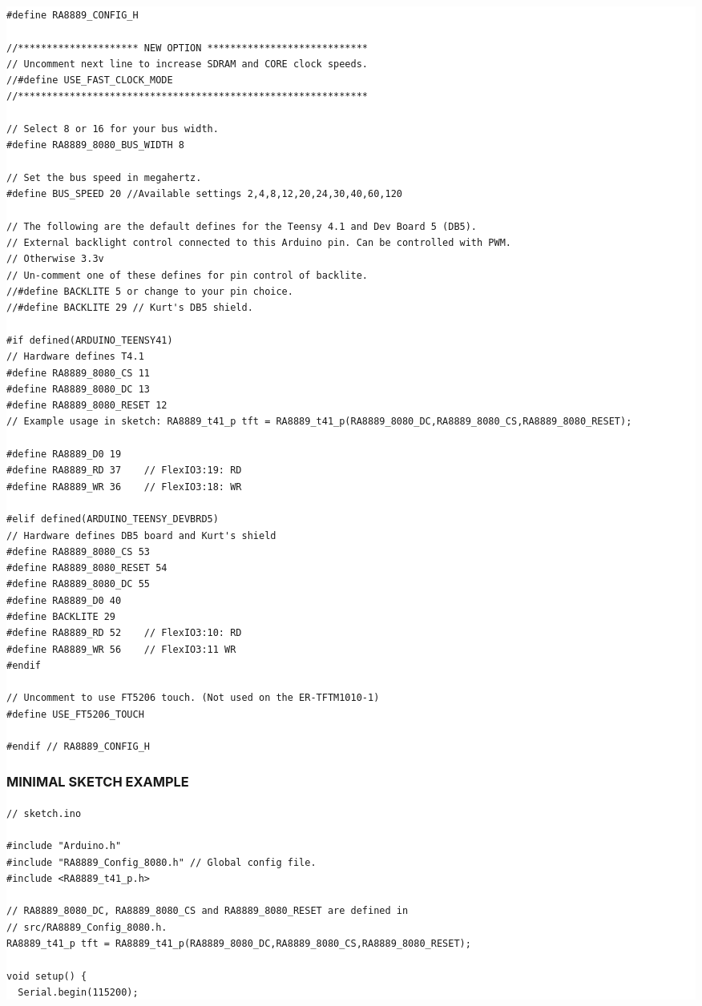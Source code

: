 ```
#define RA8889_CONFIG_H

//********************* NEW OPTION ****************************
// Uncomment next line to increase SDRAM and CORE clock speeds.
//#define USE_FAST_CLOCK_MODE
//*************************************************************

// Select 8 or 16 for your bus width.
#define RA8889_8080_BUS_WIDTH 8

// Set the bus speed in megahertz. 
#define BUS_SPEED 20 //Available settings 2,4,8,12,20,24,30,40,60,120

// The following are the default defines for the Teensy 4.1 and Dev Board 5 (DB5).
// External backlight control connected to this Arduino pin. Can be controlled with PWM.
// Otherwise 3.3v
// Un-comment one of these defines for pin control of backlite.
//#define BACKLITE 5 or change to your pin choice.
//#define BACKLITE 29 // Kurt's DB5 shield.

#if defined(ARDUINO_TEENSY41)
// Hardware defines T4.1
#define RA8889_8080_CS 11
#define RA8889_8080_DC 13
#define RA8889_8080_RESET 12
// Example usage in sketch: RA8889_t41_p tft = RA8889_t41_p(RA8889_8080_DC,RA8889_8080_CS,RA8889_8080_RESET);

#define RA8889_D0 19
#define RA8889_RD 37    // FlexIO3:19: RD
#define RA8889_WR 36    // FlexIO3:18: WR

#elif defined(ARDUINO_TEENSY_DEVBRD5)
// Hardware defines DB5 board and Kurt's shield
#define RA8889_8080_CS 53
#define RA8889_8080_RESET 54
#define RA8889_8080_DC 55
#define RA8889_D0 40
#define BACKLITE 29
#define RA8889_RD 52    // FlexIO3:10: RD
#define RA8889_WR 56    // FlexIO3:11 WR
#endif

// Uncomment to use FT5206 touch. (Not used on the ER-TFTM1010-1)
#define USE_FT5206_TOUCH 

#endif // RA8889_CONFIG_H
```

### MINIMAL SKETCH EXAMPLE
```
// sketch.ino

#include "Arduino.h"
#include "RA8889_Config_8080.h" // Global config file.
#include <RA8889_t41_p.h>

// RA8889_8080_DC, RA8889_8080_CS and RA8889_8080_RESET are defined in
// src/RA8889_Config_8080.h.
RA8889_t41_p tft = RA8889_t41_p(RA8889_8080_DC,RA8889_8080_CS,RA8889_8080_RESET);

void setup() {
  Serial.begin(115200);
```